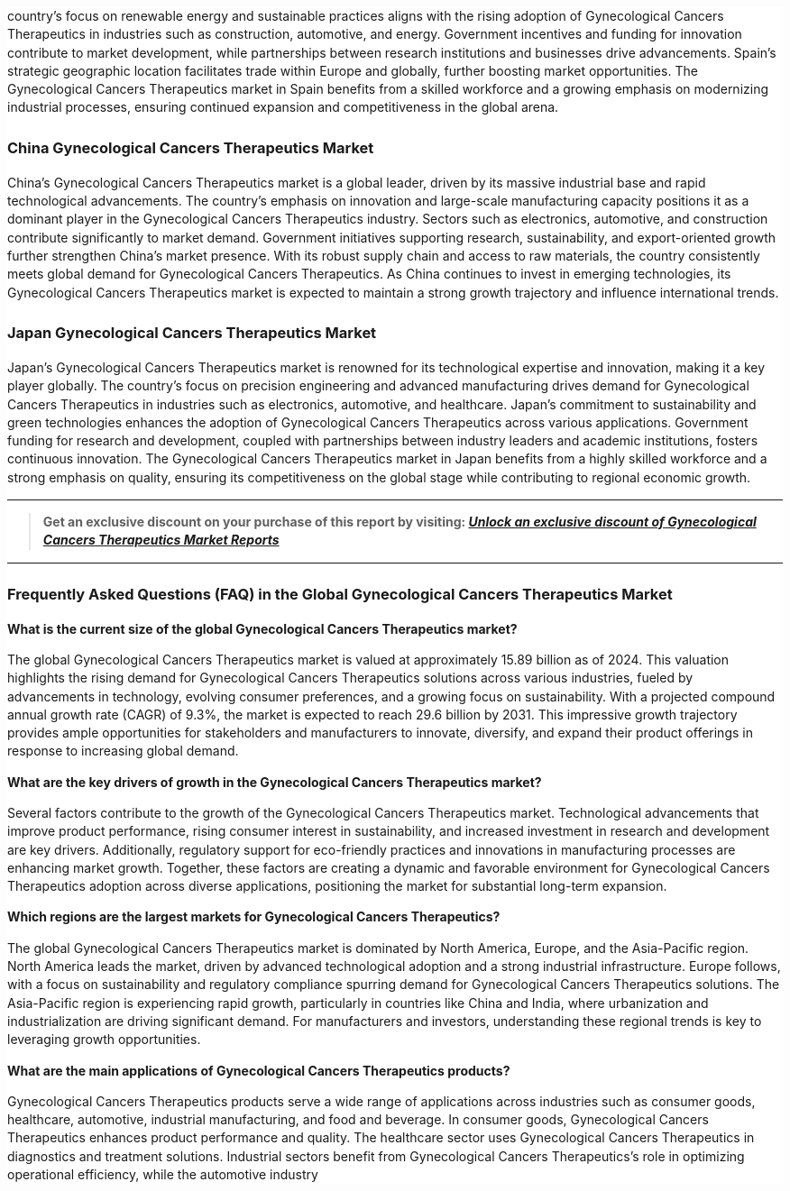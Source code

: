 country&rsquo;s focus on renewable energy and sustainable practices aligns with the rising adoption of Gynecological Cancers Therapeutics in industries such as construction, automotive, and energy. Government incentives and funding for innovation contribute to market development, while partnerships between research institutions and businesses drive advancements. Spain&rsquo;s strategic geographic location facilitates trade within Europe and globally, further boosting market opportunities. The Gynecological Cancers Therapeutics market in Spain benefits from a skilled workforce and a growing emphasis on modernizing industrial processes, ensuring continued expansion and competitiveness in the global arena.</p><h3>China Gynecological Cancers Therapeutics Market</h3><p>China&rsquo;s Gynecological Cancers Therapeutics market is a global leader, driven by its massive industrial base and rapid technological advancements. The country&rsquo;s emphasis on innovation and large-scale manufacturing capacity positions it as a dominant player in the Gynecological Cancers Therapeutics industry. Sectors such as electronics, automotive, and construction contribute significantly to market demand. Government initiatives supporting research, sustainability, and export-oriented growth further strengthen China&rsquo;s market presence. With its robust supply chain and access to raw materials, the country consistently meets global demand for Gynecological Cancers Therapeutics. As China continues to invest in emerging technologies, its Gynecological Cancers Therapeutics market is expected to maintain a strong growth trajectory and influence international trends.</p><h3>Japan Gynecological Cancers Therapeutics Market</h3><p>Japan&rsquo;s Gynecological Cancers Therapeutics market is renowned for its technological expertise and innovation, making it a key player globally. The country&rsquo;s focus on precision engineering and advanced manufacturing drives demand for Gynecological Cancers Therapeutics in industries such as electronics, automotive, and healthcare. Japan&rsquo;s commitment to sustainability and green technologies enhances the adoption of Gynecological Cancers Therapeutics across various applications. Government funding for research and development, coupled with partnerships between industry leaders and academic institutions, fosters continuous innovation. The Gynecological Cancers Therapeutics market in Japan benefits from a highly skilled workforce and a strong emphasis on quality, ensuring its competitiveness on the global stage while contributing to regional economic growth.</p><hr /><blockquote><p><strong>Get an exclusive discount on your purchase of this report by visiting: <em><a href="://marketresearchpulse.com/ask-for-discount/138128?utm_source=Github&amp;utm_medium=028">Unlock an exclusive discount of Gynecological Cancers Therapeutics Market Reports</a></em>&nbsp;</strong></p></blockquote><hr /><h3>Frequently Asked Questions (FAQ) in the Global Gynecological Cancers Therapeutics Market</h3><p><strong>What is the current size of the global Gynecological Cancers Therapeutics market?</strong></p><p>The global Gynecological Cancers Therapeutics market is valued at approximately 15.89 billion as of 2024. This valuation highlights the rising demand for Gynecological Cancers Therapeutics solutions across various industries, fueled by advancements in technology, evolving consumer preferences, and a growing focus on sustainability. With a projected compound annual growth rate (CAGR) of 9.3%, the market is expected to reach 29.6 billion by 2031. This impressive growth trajectory provides ample opportunities for stakeholders and manufacturers to innovate, diversify, and expand their product offerings in response to increasing global demand.</p><p><strong>What are the key drivers of growth in the Gynecological Cancers Therapeutics market?</strong></p><p>Several factors contribute to the growth of the Gynecological Cancers Therapeutics market. Technological advancements that improve product performance, rising consumer interest in sustainability, and increased investment in research and development are key drivers. Additionally, regulatory support for eco-friendly practices and innovations in manufacturing processes are enhancing market growth. Together, these factors are creating a dynamic and favorable environment for Gynecological Cancers Therapeutics adoption across diverse applications, positioning the market for substantial long-term expansion.</p><p><strong>Which regions are the largest markets for Gynecological Cancers Therapeutics?</strong></p><p>The global Gynecological Cancers Therapeutics market is dominated by North America, Europe, and the Asia-Pacific region. North America leads the market, driven by advanced technological adoption and a strong industrial infrastructure. Europe follows, with a focus on sustainability and regulatory compliance spurring demand for Gynecological Cancers Therapeutics solutions. The Asia-Pacific region is experiencing rapid growth, particularly in countries like China and India, where urbanization and industrialization are driving significant demand. For manufacturers and investors, understanding these regional trends is key to leveraging growth opportunities.</p><p><strong>What are the main applications of Gynecological Cancers Therapeutics products?</strong></p><p>Gynecological Cancers Therapeutics products serve a wide range of applications across industries such as consumer goods, healthcare, automotive, industrial manufacturing, and food and beverage. In consumer goods, Gynecological Cancers Therapeutics enhances product performance and quality. The healthcare sector uses Gynecological Cancers Therapeutics in diagnostics and treatment solutions. Industrial sectors benefit from Gynecological Cancers Therapeutics&rsquo;s role in optimizing operational efficiency, while the automotive industry